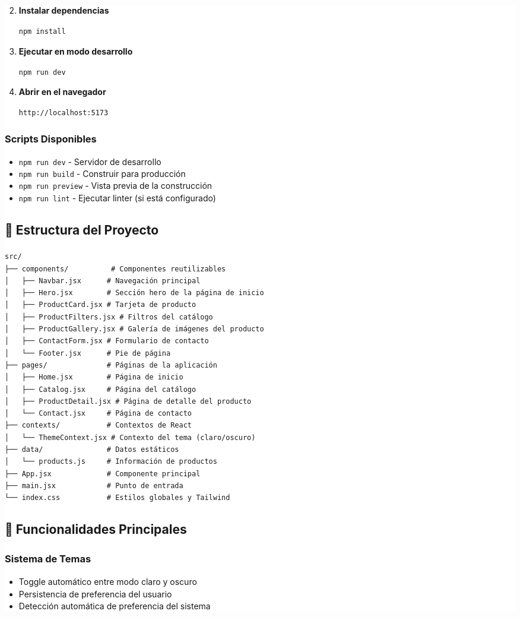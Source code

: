 2. **Instalar dependencias**
   ```bash
   npm install
   ```

3. **Ejecutar en modo desarrollo**
   ```bash
   npm run dev
   ```

4. **Abrir en el navegador**
   ```
   http://localhost:5173
   ```

### Scripts Disponibles

- `npm run dev` - Servidor de desarrollo
- `npm run build` - Construir para producción
- `npm run preview` - Vista previa de la construcción
- `npm run lint` - Ejecutar linter (si está configurado)

## 📁 Estructura del Proyecto

```
src/
├── components/          # Componentes reutilizables
│   ├── Navbar.jsx      # Navegación principal
│   ├── Hero.jsx        # Sección hero de la página de inicio
│   ├── ProductCard.jsx # Tarjeta de producto
│   ├── ProductFilters.jsx # Filtros del catálogo
│   ├── ProductGallery.jsx # Galería de imágenes del producto
│   ├── ContactForm.jsx # Formulario de contacto
│   └── Footer.jsx      # Pie de página
├── pages/              # Páginas de la aplicación
│   ├── Home.jsx        # Página de inicio
│   ├── Catalog.jsx     # Página del catálogo
│   ├── ProductDetail.jsx # Página de detalle del producto
│   └── Contact.jsx     # Página de contacto
├── contexts/           # Contextos de React
│   └── ThemeContext.jsx # Contexto del tema (claro/oscuro)
├── data/               # Datos estáticos
│   └── products.js     # Información de productos
├── App.jsx             # Componente principal
├── main.jsx            # Punto de entrada
└── index.css           # Estilos globales y Tailwind
```

## 🎯 Funcionalidades Principales

### Sistema de Temas
- Toggle automático entre modo claro y oscuro
- Persistencia de preferencia del usuario
- Detección automática de preferencia del sistema
